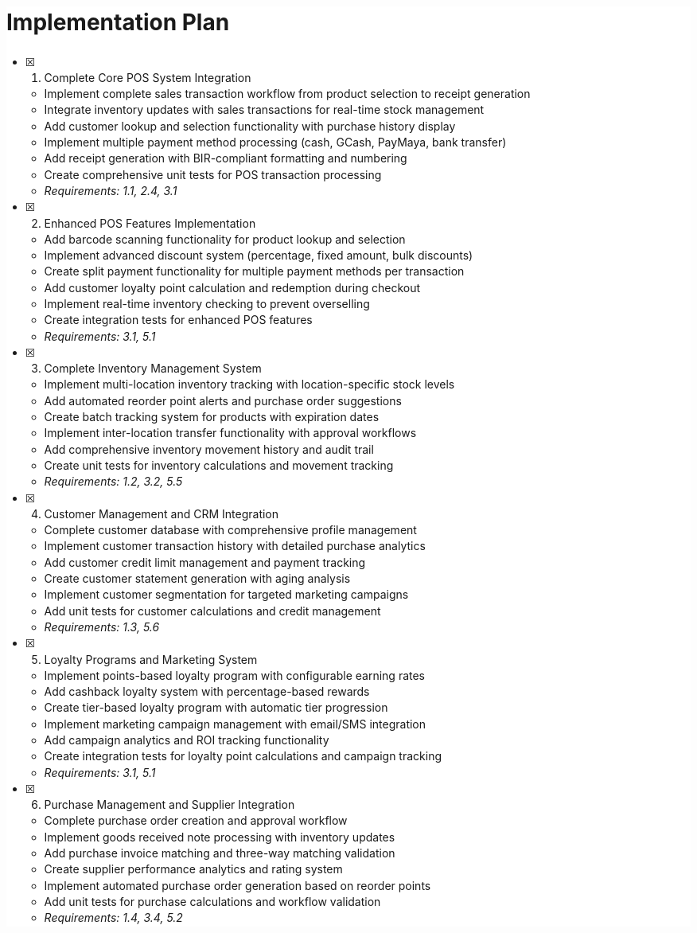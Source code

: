 # Implementation Plan

- [x] 1. Complete Core POS System Integration
  - Implement complete sales transaction workflow from product selection to receipt generation
  - Integrate inventory updates with sales transactions for real-time stock management
  - Add customer lookup and selection functionality with purchase history display
  - Implement multiple payment method processing (cash, GCash, PayMaya, bank transfer)
  - Add receipt generation with BIR-compliant formatting and numbering
  - Create comprehensive unit tests for POS transaction processing
  - _Requirements: 1.1, 2.4, 3.1_

- [x] 2. Enhanced POS Features Implementation
  - Add barcode scanning functionality for product lookup and selection
  - Implement advanced discount system (percentage, fixed amount, bulk discounts)
  - Create split payment functionality for multiple payment methods per transaction
  - Add customer loyalty point calculation and redemption during checkout
  - Implement real-time inventory checking to prevent overselling
  - Create integration tests for enhanced POS features
  - _Requirements: 3.1, 5.1_

- [x] 3. Complete Inventory Management System
  - Implement multi-location inventory tracking with location-specific stock levels
  - Add automated reorder point alerts and purchase order suggestions
  - Create batch tracking system for products with expiration dates
  - Implement inter-location transfer functionality with approval workflows
  - Add comprehensive inventory movement history and audit trail
  - Create unit tests for inventory calculations and movement tracking
  - _Requirements: 1.2, 3.2, 5.5_

- [x] 4. Customer Management and CRM Integration
  - Complete customer database with comprehensive profile management
  - Implement customer transaction history with detailed purchase analytics
  - Add customer credit limit management and payment tracking
  - Create customer statement generation with aging analysis
  - Implement customer segmentation for targeted marketing campaigns
  - Add unit tests for customer calculations and credit management
  - _Requirements: 1.3, 5.6_

- [x] 5. Loyalty Programs and Marketing System
  - Implement points-based loyalty program with configurable earning rates
  - Add cashback loyalty system with percentage-based rewards
  - Create tier-based loyalty program with automatic tier progression
  - Implement marketing campaign management with email/SMS integration
  - Add campaign analytics and ROI tracking functionality
  - Create integration tests for loyalty point calculations and campaign tracking
  - _Requirements: 3.1, 5.1_

- [x] 6. Purchase Management and Supplier Integration
  - Complete purchase order creation and approval workflow
  - Implement goods received note processing with inventory updates
  - Add purchase invoice matching and three-way matching validation
  - Create supplier performance analytics and rating system
  - Implement automated purchase order generation based on reorder points
  - Add unit tests for purchase calculations and workflow validation
  - _Requirements: 1.4, 3.4, 5.2_
